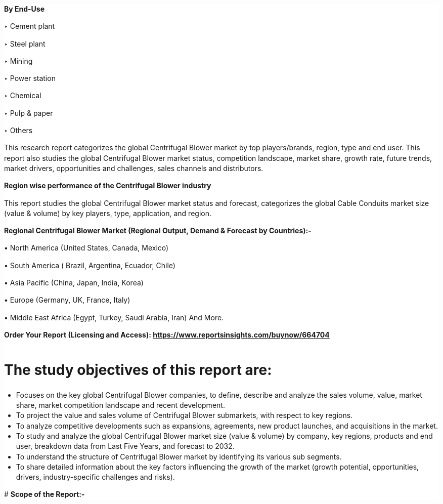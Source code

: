 <Strong>By End-Use</Strong>

‣ Cement plant

‣ Steel plant

‣ Mining

‣ Power station

‣ Chemical

‣ Pulp & paper

‣ Others

This research report categorizes the global Centrifugal Blower market by top players/brands, region, type and end user. This report also studies the global Centrifugal Blower market status, competition landscape, market share, growth rate, future trends, market drivers, opportunities and challenges, sales channels and distributors.

<strong>Region wise performance of the Centrifugal Blower industry</strong><strong> </strong>

This report studies the global Centrifugal Blower market status and forecast, categorizes the global Cable Conduits market size (value &amp; volume) by key players, type, application, and region. 

<strong>Regional Centrifugal Blower Market (Regional Output, Demand &amp; Forecast by Countries):-</strong>

• North America (United States, Canada, Mexico)

• South America ( Brazil, Argentina, Ecuador, Chile)

• Asia Pacific (China, Japan, India, Korea)

• Europe (Germany, UK, France, Italy)

• Middle East Africa (Egypt, Turkey, Saudi Arabia, Iran) And More.

<strong>Order Your Report (Licensing and Access): <a href=https://www.reportsinsights.com/buynow/664704 style=color:#0000ff;>https://www.reportsinsights.com/buynow/664704</a></strong>

# <strong>The study objectives of this report are:</strong>
<ul>
  <li>Focuses on the key global Centrifugal Blower companies, to define, describe and analyze the sales volume, value, market share, market competition landscape and recent development.</li>
  <li>To project the value and sales volume of Centrifugal Blower submarkets, with respect to key regions.</li>
  <li>To analyze competitive developments such as expansions, agreements, new product launches, and acquisitions in the market.</li>
  <li>To study and analyze the global Centrifugal Blower market size (value &amp; volume) by company, key regions, products and end user, breakdown data from Last Five Years, and forecast to 2032.</li>
  <li>To understand the structure of Centrifugal Blower market by identifying its various sub segments.</li>
  <li>To share detailed information about the key factors influencing the growth of the market (growth potential, opportunities, drivers, industry-specific challenges and risks).</li>
</ul>
# <strong>Scope of the Report:-</strong><strong> </strong>
